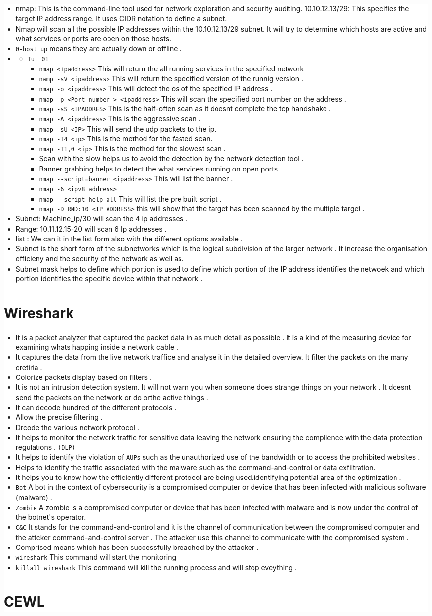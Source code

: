   - nmap: This is the command-line tool used for network exploration and security auditing.
10.10.12.13/29: This specifies the target IP address range. It uses CIDR notation to define a subnet. 
  - Nmap will scan all the possible IP addresses within the 10.10.12.13/29 subnet. It will try to determine which hosts are active and what services or ports are open on those hosts. 
- `0-host up`  means they are actually down or offline .
- - `Tut 01` 
      - `nmap <ipaddress>` This will return the all running services in the specified network
      - `namp -sV <ipaddress>` This will return the specified version of the runnig version .
      - `nmap -o <ipaddress>` This will detect the os of the specified IP address .
      - `nmap -p <Port_number > <ipaddress>` This will scan the specified port number on the address .
      - `nmap -sS <IPADDRES>` This is the half-often scan as it doesnt complete the tcp handshake .
      - `nmap -A <ipaddress>` This is the aggressive scan .
      - `nmap -sU <IP>` This will send the udp packets to the ip.
      - `nmap -T4 <ip>` This is the method for the fasted scan. 
      -  `nmap -T1,0 <ip>` This is the method for the slowest scan .
      - Scan with the slow helps us to avoid the detection by the network detection tool .
      - Banner grabbing helps to detect the what services running on open ports .
      -   `nmap --script=banner <ipaddress>` This will list the banner .
      -   `nmap -6 <ipv8 address>` 
      -   `nmap --script-help all` This will list the pre built script .
      -   `nmap -D RND:10 <IP ADDRESS>` this will show that the target has been scanned by the multiple target .
- Subnet: Machine_ip/30 will scan the 4 ip addresses .
- Range: 10.11.12.15-20 will scan 6 Ip addresses .
- list : We can it in the list form also with the different options available .
- Subnet is the short form of the subnetworks which is the logical subdivision of the larger network . It increase the organisation efficieny and the security of the network as well as. 
- Subnet mask helps to define which portion is used to define which portion of the IP address identifies the netwoek and which portion identifies the specific device within that network .

# Wireshark 
 - It is a packet analyzer that captured the packet data in as much detail as possible . It is a kind of the measuring device for examining whats happing inside a network cable .
 - It captures the data from the live network traffice and analyse it in the detailed overview. It filter the packets on the many cretiria .
 - Colorize packets display based on filters .
 - It is not an intrusion detection system. It will not warn you when someone does strange things on your network . It doesnt send the packets on the network or do orthe active things .
 - It can decode hundred of the different protocols .
 - Allow the precise filtering .
 - Drcode the various network protocol .
 - It helps to monitor the network traffic for sensitive data leaving the network ensuring the complience with the data protection regulations . `(DLP)`
 - It helps to  identify the violation of `AUPs` such as the unauthorized use of the bandwidth or to access the prohibited websites .
 - Helps to identify the traffic associated with the  malware such as the command-and-control or data exfiltration.
 - It helps you to know how the efficiently different protocol are being used.identifying potential area of the optimization .
 - `Bot` A bot in the context of cybersecurity is a compromised computer or device that has been infected with malicious software (malware) .
 - `Zombie` A zombie is a compromised computer or device that has been infected with malware and is now under the control of the botnet's operator.  
 - `C&C` It stands for the command-and-control and it is the channel of communication between the compromised computer and the attcker command-and-control server . The attacker use this channel to communicate with the compromised system .
 - Comprised means which has been successfully breached by the attacker .
 - `wireshark` This command will start the monitoring
 - `killall wireshark` This command will kill the running process  and will stop eveything .
# CEWL 